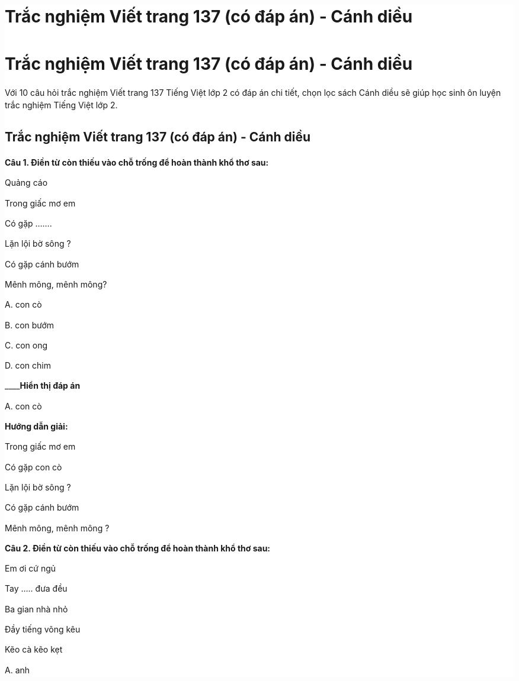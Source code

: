 # Trắc nghiệm Viết trang 137 (có đáp án) - Cánh diều

# Trắc nghiệm Viết trang 137 (có đáp án) - Cánh diều

Với 10 câu hỏi trắc nghiệm Viết trang 137 Tiếng Việt lớp 2 có đáp án chi tiết, chọn lọc sách Cánh diều sẽ giúp học sinh ôn luyện trắc nghiệm Tiếng Việt lớp 2.

## Trắc nghiệm Viết trang 137 (có đáp án) - Cánh diều

**Câu 1. Điền từ còn thiếu vào chỗ trống để hoàn thành khổ thơ sau:**

Quảng cáo

Trong giấc mơ em

Có gặp ……. 

Lặn lội bờ sông ?

Có gặp cánh bướm

Mênh mông, mênh mông?

A. con cò

B. con bướm

C. con ong

D. con chim

____**Hiển thị đáp án**

A. con cò

**Hướng dẫn giải:**

Trong giấc mơ em

Có gặp con cò

Lặn lội bờ sông ?

Có gặp cánh bướm

Mênh mông, mênh mông ?

**Câu 2. Điền từ còn thiếu vào chỗ trống để hoàn thành khổ thơ sau:**

Em ơi cứ ngủ

Tay ….. đưa đều

Ba gian nhà nhỏ

Đầy tiếng võng kêu

Kẽo cà kẽo kẹt

A. anh
